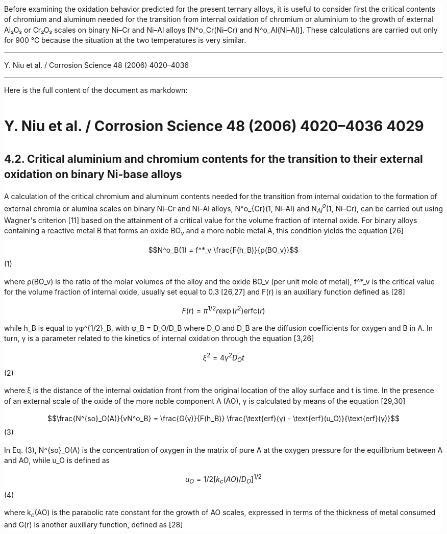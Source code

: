 Before examining the oxidation behavior predicted for the present ternary alloys, it is useful to consider first the critical contents of chromium and aluminum needed for the transition from internal oxidation of chromium or aluminium to the growth of external Al₂O₃ or Cr₂O₃ scales on binary Ni–Cr and Ni–Al alloys [N^o_Cr(Ni–Cr) and N^o_Al(Ni–Al)]. These calculations are carried out only for 900 °C because the situation at the two temperatures is very similar.

______

Y. Niu et al. / Corrosion Science 48 (2006) 4020–4036



______

Here is the full content of the document as markdown:

# Y. Niu et al. / Corrosion Science 48 (2006) 4020–4036 4029

## 4.2. Critical aluminium and chromium contents for the transition to their external oxidation on binary Ni-base alloys

A calculation of the critical chromium and aluminum contents needed for the transition from internal oxidation to the formation of external chromia or alumina scales on binary Ni–Cr and Ni–Al alloys, N^o_{Cr}(1, Ni–Al) and N$^o_{Al}$(1, Ni–Cr), can be carried out using Wagner's criterion [11] based on the attainment of a critical value for the volume fraction of internal oxide. For binary alloys containing a reactive metal B that forms an oxide BO$_v$ and a more noble metal A, this condition yields the equation [26]

$$N^o_B(1) = f^*_v \frac{F(h_B)}{ρ(BO_v)}$$ (1)

where ρ(BO_v) is the ratio of the molar volumes of the alloy and the oxide BO_v (per unit mole of metal), f^*_v is the critical value for the volume fraction of internal oxide, usually set equal to 0.3 [26,27] and F(r) is an auxiliary function defined as [28]

$$F(r) = π^{1/2}r\exp(r^2)\text{erfc}(r)$$

while h_B is equal to γφ^{1/2}_B, with φ_B = D_O/D_B where D_O and D_B are the diffusion coefficients for oxygen and B in A. In turn, γ is a parameter related to the kinetics of internal oxidation through the equation [3,26]

$$ξ^2 = 4γ^2D_Ot$$ (2)

where ξ is the distance of the internal oxidation front from the original location of the alloy surface and t is time. In the presence of an external scale of the oxide of the more noble component A (AO), γ is calculated by means of the equation [29,30]

$$\frac{N^{so}_O(A)}{vN^o_B} = \frac{G(γ)}{F(h_B)} \frac{\text{erf}(γ) - \text{erf}(u_O)}{\text{erf}(γ)}$$ (3)

In Eq. (3), N^{so}_O(A) is the concentration of oxygen in the matrix of pure A at the oxygen pressure for the equilibrium between A and AO, while u_O is defined as

$$u_O = 1/2[k_c(AO)/D_O]^{1/2}$$ (4)

where k$_c$(AO) is the parabolic rate constant for the growth of AO scales, expressed in terms of the thickness of metal consumed and G(r) is another auxiliary function, defined as [28]
